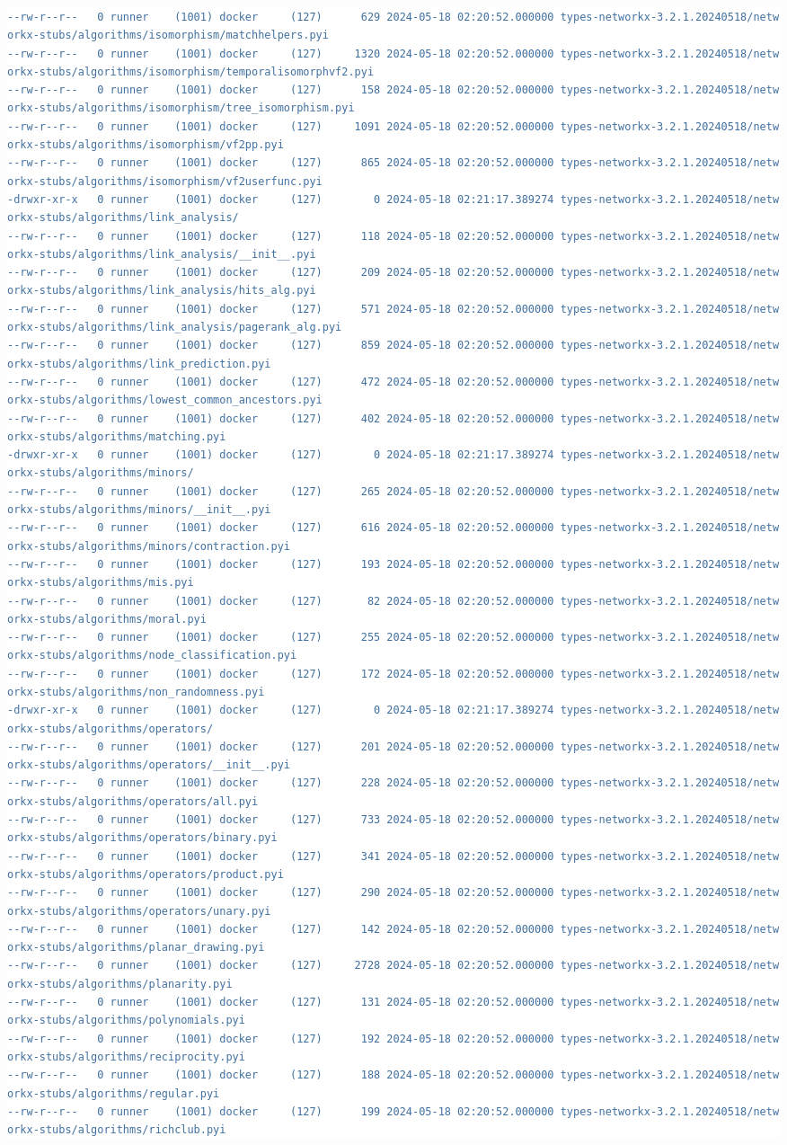 ```diff
--rw-r--r--   0 runner    (1001) docker     (127)      629 2024-05-18 02:20:52.000000 types-networkx-3.2.1.20240518/networkx-stubs/algorithms/isomorphism/matchhelpers.pyi
--rw-r--r--   0 runner    (1001) docker     (127)     1320 2024-05-18 02:20:52.000000 types-networkx-3.2.1.20240518/networkx-stubs/algorithms/isomorphism/temporalisomorphvf2.pyi
--rw-r--r--   0 runner    (1001) docker     (127)      158 2024-05-18 02:20:52.000000 types-networkx-3.2.1.20240518/networkx-stubs/algorithms/isomorphism/tree_isomorphism.pyi
--rw-r--r--   0 runner    (1001) docker     (127)     1091 2024-05-18 02:20:52.000000 types-networkx-3.2.1.20240518/networkx-stubs/algorithms/isomorphism/vf2pp.pyi
--rw-r--r--   0 runner    (1001) docker     (127)      865 2024-05-18 02:20:52.000000 types-networkx-3.2.1.20240518/networkx-stubs/algorithms/isomorphism/vf2userfunc.pyi
-drwxr-xr-x   0 runner    (1001) docker     (127)        0 2024-05-18 02:21:17.389274 types-networkx-3.2.1.20240518/networkx-stubs/algorithms/link_analysis/
--rw-r--r--   0 runner    (1001) docker     (127)      118 2024-05-18 02:20:52.000000 types-networkx-3.2.1.20240518/networkx-stubs/algorithms/link_analysis/__init__.pyi
--rw-r--r--   0 runner    (1001) docker     (127)      209 2024-05-18 02:20:52.000000 types-networkx-3.2.1.20240518/networkx-stubs/algorithms/link_analysis/hits_alg.pyi
--rw-r--r--   0 runner    (1001) docker     (127)      571 2024-05-18 02:20:52.000000 types-networkx-3.2.1.20240518/networkx-stubs/algorithms/link_analysis/pagerank_alg.pyi
--rw-r--r--   0 runner    (1001) docker     (127)      859 2024-05-18 02:20:52.000000 types-networkx-3.2.1.20240518/networkx-stubs/algorithms/link_prediction.pyi
--rw-r--r--   0 runner    (1001) docker     (127)      472 2024-05-18 02:20:52.000000 types-networkx-3.2.1.20240518/networkx-stubs/algorithms/lowest_common_ancestors.pyi
--rw-r--r--   0 runner    (1001) docker     (127)      402 2024-05-18 02:20:52.000000 types-networkx-3.2.1.20240518/networkx-stubs/algorithms/matching.pyi
-drwxr-xr-x   0 runner    (1001) docker     (127)        0 2024-05-18 02:21:17.389274 types-networkx-3.2.1.20240518/networkx-stubs/algorithms/minors/
--rw-r--r--   0 runner    (1001) docker     (127)      265 2024-05-18 02:20:52.000000 types-networkx-3.2.1.20240518/networkx-stubs/algorithms/minors/__init__.pyi
--rw-r--r--   0 runner    (1001) docker     (127)      616 2024-05-18 02:20:52.000000 types-networkx-3.2.1.20240518/networkx-stubs/algorithms/minors/contraction.pyi
--rw-r--r--   0 runner    (1001) docker     (127)      193 2024-05-18 02:20:52.000000 types-networkx-3.2.1.20240518/networkx-stubs/algorithms/mis.pyi
--rw-r--r--   0 runner    (1001) docker     (127)       82 2024-05-18 02:20:52.000000 types-networkx-3.2.1.20240518/networkx-stubs/algorithms/moral.pyi
--rw-r--r--   0 runner    (1001) docker     (127)      255 2024-05-18 02:20:52.000000 types-networkx-3.2.1.20240518/networkx-stubs/algorithms/node_classification.pyi
--rw-r--r--   0 runner    (1001) docker     (127)      172 2024-05-18 02:20:52.000000 types-networkx-3.2.1.20240518/networkx-stubs/algorithms/non_randomness.pyi
-drwxr-xr-x   0 runner    (1001) docker     (127)        0 2024-05-18 02:21:17.389274 types-networkx-3.2.1.20240518/networkx-stubs/algorithms/operators/
--rw-r--r--   0 runner    (1001) docker     (127)      201 2024-05-18 02:20:52.000000 types-networkx-3.2.1.20240518/networkx-stubs/algorithms/operators/__init__.pyi
--rw-r--r--   0 runner    (1001) docker     (127)      228 2024-05-18 02:20:52.000000 types-networkx-3.2.1.20240518/networkx-stubs/algorithms/operators/all.pyi
--rw-r--r--   0 runner    (1001) docker     (127)      733 2024-05-18 02:20:52.000000 types-networkx-3.2.1.20240518/networkx-stubs/algorithms/operators/binary.pyi
--rw-r--r--   0 runner    (1001) docker     (127)      341 2024-05-18 02:20:52.000000 types-networkx-3.2.1.20240518/networkx-stubs/algorithms/operators/product.pyi
--rw-r--r--   0 runner    (1001) docker     (127)      290 2024-05-18 02:20:52.000000 types-networkx-3.2.1.20240518/networkx-stubs/algorithms/operators/unary.pyi
--rw-r--r--   0 runner    (1001) docker     (127)      142 2024-05-18 02:20:52.000000 types-networkx-3.2.1.20240518/networkx-stubs/algorithms/planar_drawing.pyi
--rw-r--r--   0 runner    (1001) docker     (127)     2728 2024-05-18 02:20:52.000000 types-networkx-3.2.1.20240518/networkx-stubs/algorithms/planarity.pyi
--rw-r--r--   0 runner    (1001) docker     (127)      131 2024-05-18 02:20:52.000000 types-networkx-3.2.1.20240518/networkx-stubs/algorithms/polynomials.pyi
--rw-r--r--   0 runner    (1001) docker     (127)      192 2024-05-18 02:20:52.000000 types-networkx-3.2.1.20240518/networkx-stubs/algorithms/reciprocity.pyi
--rw-r--r--   0 runner    (1001) docker     (127)      188 2024-05-18 02:20:52.000000 types-networkx-3.2.1.20240518/networkx-stubs/algorithms/regular.pyi
--rw-r--r--   0 runner    (1001) docker     (127)      199 2024-05-18 02:20:52.000000 types-networkx-3.2.1.20240518/networkx-stubs/algorithms/richclub.pyi
```